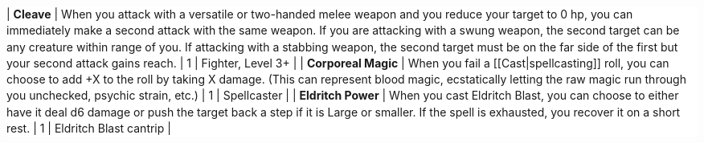 | **Cleave**                | When you attack with a versatile or two-handed melee weapon and you reduce your target to 0 hp, you can immediately make a second attack with the same weapon. If you are attacking with a swung weapon, the second target can be any creature within range of you. If attacking with a stabbing weapon, the second target must be on the far side of the first but your second attack gains reach.                                                                                                                                                                                                                                                                                                                                                                                                                                                                                                                                                                                                                                                                                                                                                                                                                                                                                                                                                                                                                                                                                                                                                                                                                                                                                                                                                                      | 1          | Fighter, Level 3+                                        |
| **Corporeal Magic**       | When you fail a [[Cast\|spellcasting]] roll, you can choose to add +X to the roll by taking X damage.  (This can represent blood magic, ecstatically letting the raw magic run through you unchecked, psychic strain, etc.)                                                                                                                                                                                                                                                                                                                                                                                                                                                                                                                                                                                                                                                                                                                                                                                                                                                                                                                                                                                                                                                                                                                                                                                                                                                                                                                                                                                                                                                                                                                                              | 1          | Spellcaster                                              |
| **Eldritch Power**        | When you cast Eldritch Blast, you can choose to either have it deal d6 damage or push the target back a step if it is Large or smaller. If the spell is exhausted, you recover it on a short rest.                                                                                                                                                                                                                                                                                                                                                                                                                                                                                                                                                                                                                                                                                                                                                                                                                                                                                                                                                                                                                                                                                                                                                                                                                                                                                                                                                                                                                                                                                                                                                                       | 1          | Eldritch Blast cantrip                                   |